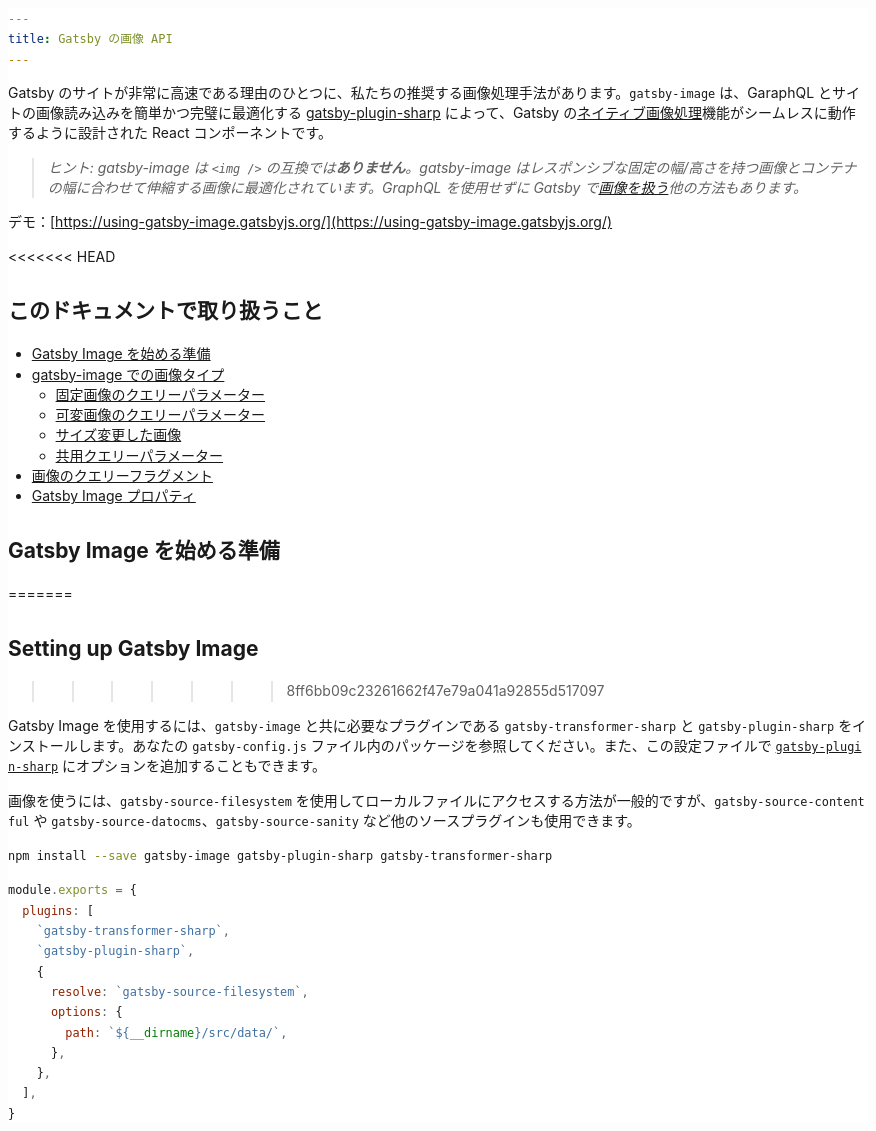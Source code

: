 ```yaml
---
title: Gatsby の画像 API
---
```


Gatsby のサイトが非常に高速である理由のひとつに、私たちの推奨する画像処理手法があります。`gatsby-image` は、GaraphQL とサイトの画像読み込みを簡単かつ完璧に最適化する [gatsby-plugin-sharp](/packages/gatsby-plugin-sharp/) によって、Gatsby の[ネイティブ画像処理](https://image-processing.gatsbyjs.org/)機能がシームレスに動作するように設計された React コンポーネントです。

> _ヒント: gatsby-image は `<img />` の互換では**ありません**。gatsby-image はレスポンシブな固定の幅/高さを持つ画像とコンテナの幅に合わせて伸縮する画像に最適化されています。GraphQL を使用せずに Gatsby で[画像を扱う](/docs/images-and-files/)他の方法もあります。_

デモ：[https://using-gatsby-image.gatsbyjs.org/](https://using-gatsby-image.gatsbyjs.org/)

<<<<<<< HEAD
## このドキュメントで取り扱うこと

- [Gatsby Image を始める準備](#setting-up-gatsby-image)
- [gatsby-image での画像タイプ](#types-of-images-with-gatsby-image)
  - [固定画像のクエリーパラメーター](#images-with-a-fixed-width-and-height)
  - [可変画像のクエリーパラメーター](#images-that-stretch-across-a-fluid-container)
  - [サイズ変更した画像](#resized-images)
  - [共用クエリーパラメーター](#shared-query-parameters)
- [画像のクエリーフラグメント](#image-query-fragments)
- [Gatsby Image プロパティ](#gatsby-image-props)

## Gatsby Image を始める準備
=======
## Setting up Gatsby Image
>>>>>>> 8ff6bb09c23261662f47e79a041a92855d517097

Gatsby Image を使用するには、`gatsby-image` と共に必要なプラグインである `gatsby-transformer-sharp` と `gatsby-plugin-sharp` をインストールします。あなたの `gatsby-config.js` ファイル内のパッケージを参照してください。また、この設定ファイルで [`gatsby-plugin-sharp`](/packages/gatsby-plugin-sharp/) にオプションを追加することもできます。

画像を使うには、`gatsby-source-filesystem` を使用してローカルファイルにアクセスする方法が一般的ですが、`gatsby-source-contentful` や `gatsby-source-datocms`、`gatsby-source-sanity` など他のソースプラグインも使用できます。

```bash
npm install --save gatsby-image gatsby-plugin-sharp gatsby-transformer-sharp
```

```js:title=gatsby-config.js
module.exports = {
  plugins: [
    `gatsby-transformer-sharp`,
    `gatsby-plugin-sharp`,
    {
      resolve: `gatsby-source-filesystem`,
      options: {
        path: `${__dirname}/src/data/`,
      },
    },
  ],
}
```
